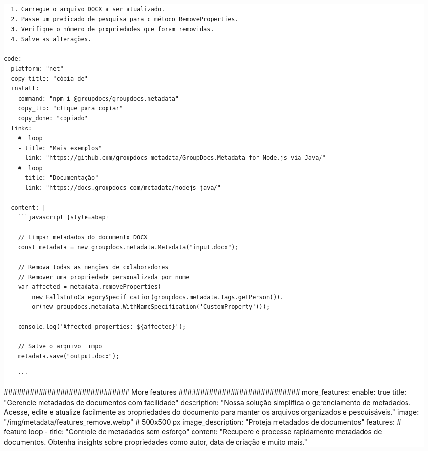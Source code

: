       1. Carregue o arquivo DOCX a ser atualizado.
      2. Passe um predicado de pesquisa para o método RemoveProperties.
      3. Verifique o número de propriedades que foram removidas.
      4. Salve as alterações.
   
    code:
      platform: "net"
      copy_title: "cópia de"
      install:
        command: "npm i @groupdocs/groupdocs.metadata"
        copy_tip: "clique para copiar"
        copy_done: "copiado"
      links:
        #  loop
        - title: "Mais exemplos"
          link: "https://github.com/groupdocs-metadata/GroupDocs.Metadata-for-Node.js-via-Java/"
        #  loop
        - title: "Documentação"
          link: "https://docs.groupdocs.com/metadata/nodejs-java/"
          
      content: |
        ```javascript {style=abap}

        // Limpar metadados do documento DOCX
        const metadata = new groupdocs.metadata.Metadata("input.docx");

        // Remova todas as menções de colaboradores
        // Remover uma propriedade personalizada por nome
        var affected = metadata.removeProperties(
            new FallsIntoCategorySpecification(groupdocs.metadata.Tags.getPerson()).
            or(new groupdocs.metadata.WithNameSpecification('CustomProperty')));
            
        console.log('Affected properties: ${affected}');
            
        // Salve o arquivo limpo
        metadata.save("output.docx");
        
        ```            

############################# More features ############################
more_features:
  enable: true
  title: "Gerencie metadados de documentos com facilidade"
  description: "Nossa solução simplifica o gerenciamento de metadados. Acesse, edite e atualize facilmente as propriedades do documento para manter os arquivos organizados e pesquisáveis."
  image: "/img/metadata/features_remove.webp" # 500x500 px
  image_description: "Proteja metadados de documentos"
  features:
    # feature loop
    - title: "Controle de metadados sem esforço"
      content: "Recupere e processe rapidamente metadados de documentos. Obtenha insights sobre propriedades como autor, data de criação e muito mais."
